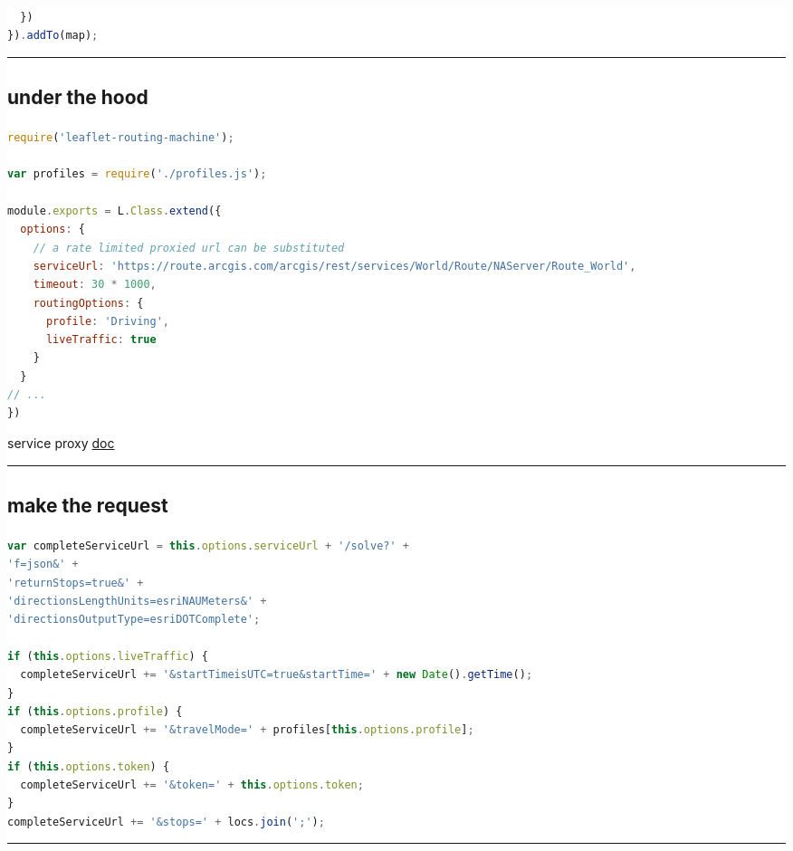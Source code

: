 ```js
  })
}).addTo(map);
```

---



## under the hood

```js
require('leaflet-routing-machine');

var profiles = require('./profiles.js');

module.exports = L.Class.extend({
  options: {
    // a rate limited proxied url can be substituted
    serviceUrl: 'https://route.arcgis.com/arcgis/rest/services/World/Route/NAServer/Route_World',
    timeout: 30 * 1000,
    routingOptions: {
      profile: 'Driving',
      liveTraffic: true
    }
  }
// ...
})
```
service proxy [doc](https://developers.arcgis.com/authentication/working-with-proxies/)

---



## make the request

```js
var completeServiceUrl = this.options.serviceUrl + '/solve?' +
'f=json&' +
'returnStops=true&' +
'directionsLengthUnits=esriNAUMeters&' +
'directionsOutputType=esriDOTComplete';

if (this.options.liveTraffic) {
  completeServiceUrl += '&startTimeisUTC=true&startTime=' + new Date().getTime();
}
if (this.options.profile) {
  completeServiceUrl += '&travelMode=' + profiles[this.options.profile];
}
if (this.options.token) {
  completeServiceUrl += '&token=' + this.options.token;
}
completeServiceUrl += '&stops=' + locs.join(';');
```

---